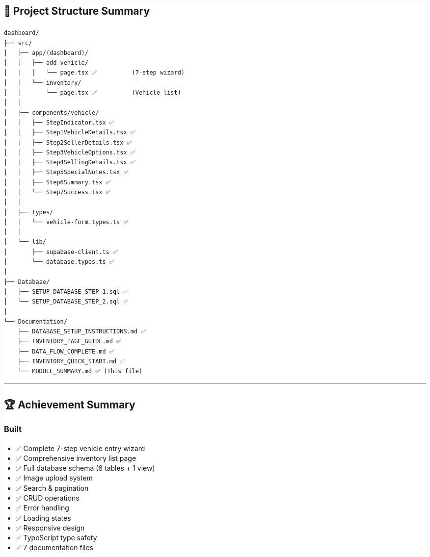 
## 📁 Project Structure Summary

```
dashboard/
├── src/
│   ├── app/(dashboard)/
│   │   ├── add-vehicle/
│   │   │   └── page.tsx ✅          (7-step wizard)
│   │   └── inventory/
│   │       └── page.tsx ✅          (Vehicle list)
│   │
│   ├── components/vehicle/
│   │   ├── StepIndicator.tsx ✅
│   │   ├── Step1VehicleDetails.tsx ✅
│   │   ├── Step2SellerDetails.tsx ✅
│   │   ├── Step3VehicleOptions.tsx ✅
│   │   ├── Step4SellingDetails.tsx ✅
│   │   ├── Step5SpecialNotes.tsx ✅
│   │   ├── Step6Summary.tsx ✅
│   │   └── Step7Success.tsx ✅
│   │
│   ├── types/
│   │   └── vehicle-form.types.ts ✅
│   │
│   └── lib/
│       ├── supabase-client.ts ✅
│       └── database.types.ts ✅
│
├── Database/
│   ├── SETUP_DATABASE_STEP_1.sql ✅
│   └── SETUP_DATABASE_STEP_2.sql ✅
│
└── Documentation/
    ├── DATABASE_SETUP_INSTRUCTIONS.md ✅
    ├── INVENTORY_PAGE_GUIDE.md ✅
    ├── DATA_FLOW_COMPLETE.md ✅
    ├── INVENTORY_QUICK_START.md ✅
    └── MODULE_SUMMARY.md ✅ (This file)
```

---

## 🏆 Achievement Summary

### Built
- ✅ Complete 7-step vehicle entry wizard
- ✅ Comprehensive inventory list page
- ✅ Full database schema (6 tables + 1 view)
- ✅ Image upload system
- ✅ Search & pagination
- ✅ CRUD operations
- ✅ Error handling
- ✅ Loading states
- ✅ Responsive design
- ✅ TypeScript type safety
- ✅ 7 documentation files
